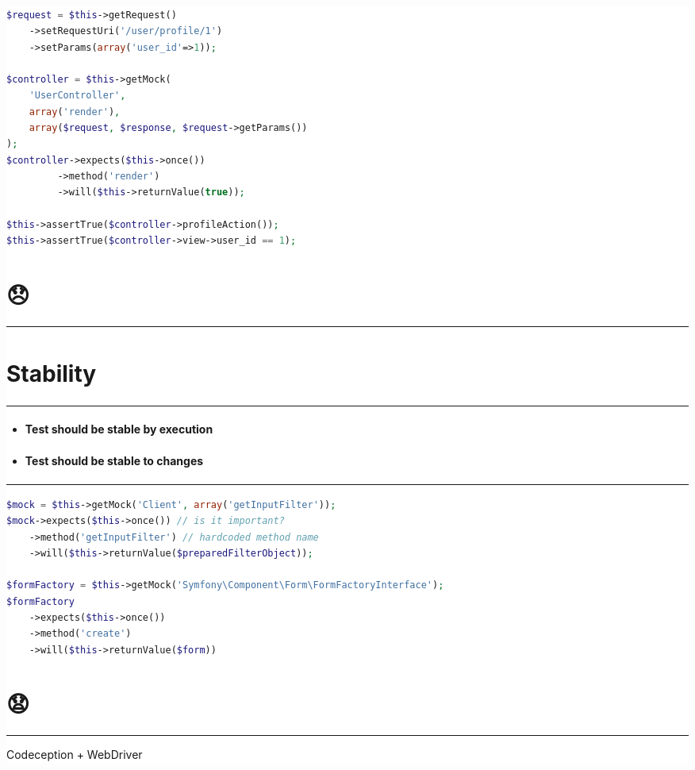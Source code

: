 

```php
$request = $this->getRequest()
    ->setRequestUri('/user/profile/1')
    ->setParams(array('user_id'=>1));

$controller = $this->getMock(
    'UserController',
    array('render'),
    array($request, $response, $request->getParams())
);
$controller->expects($this->once())
         ->method('render')
         ->will($this->returnValue(true));

$this->assertTrue($controller->profileAction());
$this->assertTrue($controller->view->user_id == 1);         
```

# 😞

---

# Stability

---

* #### Test should be stable by execution
* #### Test should be stable to changes

---


```php
$mock = $this->getMock('Client', array('getInputFilter'));
$mock->expects($this->once()) // is it important?
    ->method('getInputFilter') // hardcoded method name
    ->will($this->returnValue($preparedFilterObject));

$formFactory = $this->getMock('Symfony\Component\Form\FormFactoryInterface');
$formFactory
    ->expects($this->once())
    ->method('create')
    ->will($this->returnValue($form))    
```

# 😧

---


Codeception + WebDriver
